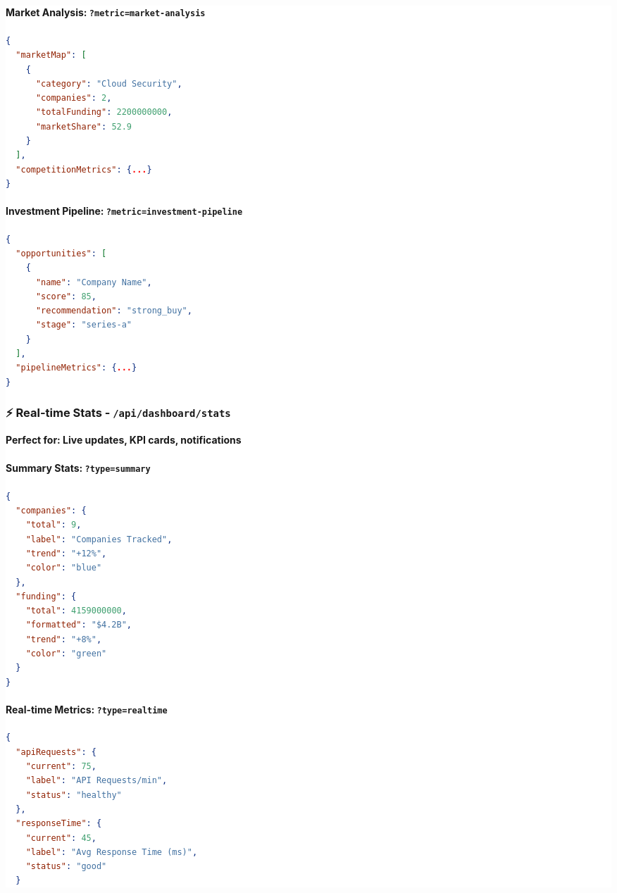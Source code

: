 #### Market Analysis: `?metric=market-analysis`
```json
{
  "marketMap": [
    {
      "category": "Cloud Security",
      "companies": 2,
      "totalFunding": 2200000000,
      "marketShare": 52.9
    }
  ],
  "competitionMetrics": {...}
}
```

#### Investment Pipeline: `?metric=investment-pipeline`
```json
{
  "opportunities": [
    {
      "name": "Company Name",
      "score": 85,
      "recommendation": "strong_buy",
      "stage": "series-a"
    }
  ],
  "pipelineMetrics": {...}
}
```

### ⚡ **Real-time Stats** - `/api/dashboard/stats`
**Perfect for: Live updates, KPI cards, notifications**

#### Summary Stats: `?type=summary`
```json
{
  "companies": {
    "total": 9,
    "label": "Companies Tracked",
    "trend": "+12%",
    "color": "blue"
  },
  "funding": {
    "total": 4159000000,
    "formatted": "$4.2B",
    "trend": "+8%",
    "color": "green"
  }
}
```

#### Real-time Metrics: `?type=realtime`
```json
{
  "apiRequests": {
    "current": 75,
    "label": "API Requests/min",
    "status": "healthy"
  },
  "responseTime": {
    "current": 45,
    "label": "Avg Response Time (ms)",
    "status": "good"
  }
```